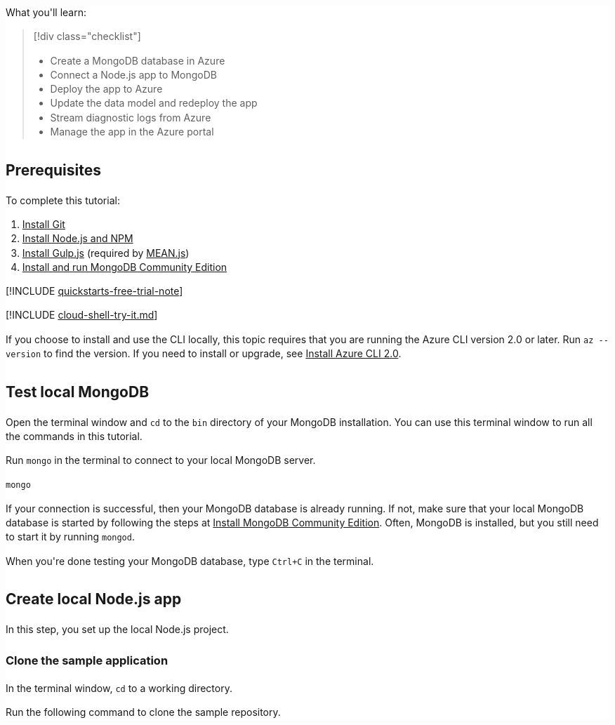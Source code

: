 What you'll learn:

> [!div class="checklist"]
> * Create a MongoDB database in Azure
> * Connect a Node.js app to MongoDB
> * Deploy the app to Azure
> * Update the data model and redeploy the app
> * Stream diagnostic logs from Azure
> * Manage the app in the Azure portal

## Prerequisites

To complete this tutorial:

1. [Install Git](https://git-scm.com/)
1. [Install Node.js and NPM](https://nodejs.org/)
1. [Install Gulp.js](http://gulpjs.com/) (required by [MEAN.js](http://meanjs.org/docs/0.5.x/#getting-started))
1. [Install and run MongoDB Community Edition](https://docs.mongodb.com/manual/administration/install-community/) 

[!INCLUDE [quickstarts-free-trial-note](../../includes/quickstarts-free-trial-note.md)]

[!INCLUDE [cloud-shell-try-it.md](../../includes/cloud-shell-try-it.md)]

If you choose to install and use the CLI locally, this topic requires that you are running the Azure CLI version 2.0 or later. Run `az --version` to find the version. If you need to install or upgrade, see [Install Azure CLI 2.0]( /cli/azure/install-azure-cli). 

## Test local MongoDB

Open the terminal window and `cd` to the `bin` directory of your MongoDB installation. You can use this terminal window to run all the commands in this tutorial.

Run `mongo` in the terminal to connect to your local MongoDB server.

```bash
mongo
```

If your connection is successful, then your MongoDB database is already running. If not, make sure that your local MongoDB database is started by following the steps at [Install MongoDB Community Edition](https://docs.mongodb.com/manual/administration/install-community/). Often, MongoDB is installed, but you still need to start it by running `mongod`. 

When you're done testing your MongoDB database, type `Ctrl+C` in the terminal. 

## Create local Node.js app

In this step, you set up the local Node.js project.

### Clone the sample application

In the terminal window, `cd` to a working directory.  

Run the following command to clone the sample repository. 

